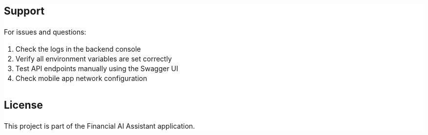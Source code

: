 ## Support

For issues and questions:
1. Check the logs in the backend console
2. Verify all environment variables are set correctly
3. Test API endpoints manually using the Swagger UI
4. Check mobile app network configuration

## License

This project is part of the Financial AI Assistant application.